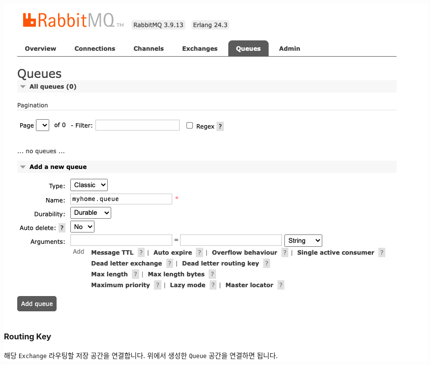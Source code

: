 ![queues-new-queue](./images/queues-new-queue.png)



### Routing Key

해당  `Exchange` 라우팅할 저장 공간을 연결합니다. 위에서 생성한 `Queue` 공간을 연결하면 됩니다.

